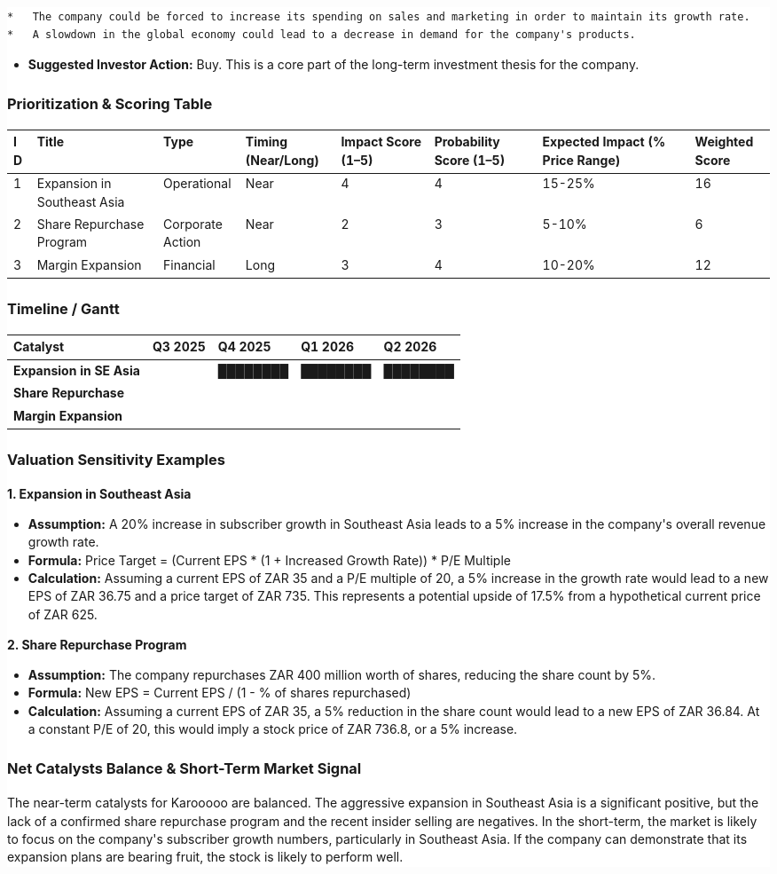     *   The company could be forced to increase its spending on sales and marketing in order to maintain its growth rate.
    *   A slowdown in the global economy could lead to a decrease in demand for the company's products.
*   **Suggested Investor Action:** Buy. This is a core part of the long-term investment thesis for the company.

### **Prioritization & Scoring Table**

| ID | Title | Type | Timing (Near/Long) | Impact Score (1–5) | Probability Score (1–5) | Expected Impact (% Price Range) | Weighted Score |
| :--- | :--- | :--- | :--- | :--- | :--- | :--- | :--- |
| 1 | Expansion in Southeast Asia | Operational | Near | 4 | 4 | 15-25% | 16 |
| 2 | Share Repurchase Program | Corporate Action | Near | 2 | 3 | 5-10% | 6 |
| 3 | Margin Expansion | Financial | Long | 3 | 4 | 10-20% | 12 |

### **Timeline / Gantt**

| Catalyst | Q3 2025 | Q4 2025 | Q1 2026 | Q2 2026 |
| :--- | :--- | :--- | :--- | :--- |
| **Expansion in SE Asia** | |████████|████████|████████|
| **Share Repurchase** | | | | |
| **Margin Expansion** | | | | |

### **Valuation Sensitivity Examples**

**1. Expansion in Southeast Asia**

*   **Assumption:** A 20% increase in subscriber growth in Southeast Asia leads to a 5% increase in the company's overall revenue growth rate.
*   **Formula:** Price Target = (Current EPS \* (1 + Increased Growth Rate)) \* P/E Multiple
*   **Calculation:** Assuming a current EPS of ZAR 35 and a P/E multiple of 20, a 5% increase in the growth rate would lead to a new EPS of ZAR 36.75 and a price target of ZAR 735. This represents a potential upside of 17.5% from a hypothetical current price of ZAR 625.

**2. Share Repurchase Program**

*   **Assumption:** The company repurchases ZAR 400 million worth of shares, reducing the share count by 5%.
*   **Formula:** New EPS = Current EPS / (1 - % of shares repurchased)
*   **Calculation:** Assuming a current EPS of ZAR 35, a 5% reduction in the share count would lead to a new EPS of ZAR 36.84. At a constant P/E of 20, this would imply a stock price of ZAR 736.8, or a 5% increase.

### **Net Catalysts Balance & Short-Term Market Signal**

The near-term catalysts for Karooooo are balanced. The aggressive expansion in Southeast Asia is a significant positive, but the lack of a confirmed share repurchase program and the recent insider selling are negatives. In the short-term, the market is likely to focus on the company's subscriber growth numbers, particularly in Southeast Asia. If the company can demonstrate that its expansion plans are bearing fruit, the stock is likely to perform well.
